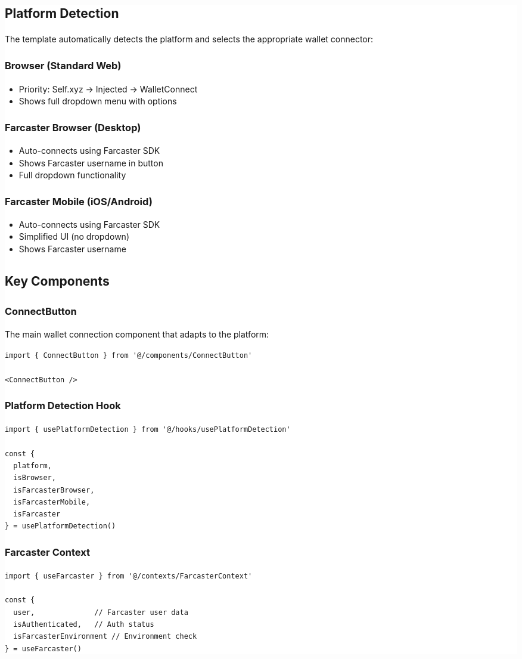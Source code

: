 ## Platform Detection

The template automatically detects the platform and selects the appropriate wallet connector:

### Browser (Standard Web)
- Priority: Self.xyz → Injected → WalletConnect
- Shows full dropdown menu with options

### Farcaster Browser (Desktop)
- Auto-connects using Farcaster SDK
- Shows Farcaster username in button
- Full dropdown functionality

### Farcaster Mobile (iOS/Android)
- Auto-connects using Farcaster SDK
- Simplified UI (no dropdown)
- Shows Farcaster username

## Key Components

### ConnectButton

The main wallet connection component that adapts to the platform:

```tsx
import { ConnectButton } from '@/components/ConnectButton'

<ConnectButton />
```

### Platform Detection Hook

```tsx
import { usePlatformDetection } from '@/hooks/usePlatformDetection'

const {
  platform,
  isBrowser,
  isFarcasterBrowser,
  isFarcasterMobile,
  isFarcaster
} = usePlatformDetection()
```

### Farcaster Context

```tsx
import { useFarcaster } from '@/contexts/FarcasterContext'

const {
  user,              // Farcaster user data
  isAuthenticated,   // Auth status
  isFarcasterEnvironment // Environment check
} = useFarcaster()
```

